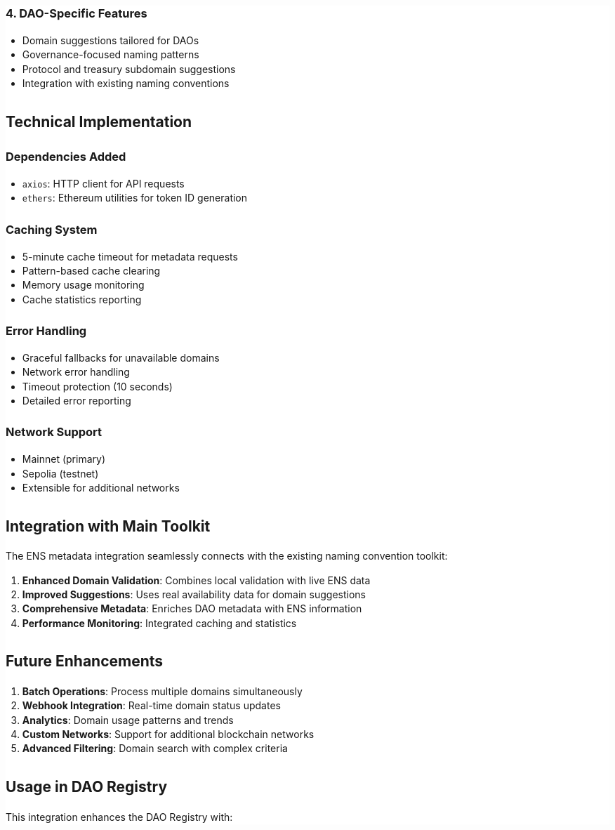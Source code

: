 ### 4. **DAO-Specific Features**
- Domain suggestions tailored for DAOs
- Governance-focused naming patterns
- Protocol and treasury subdomain suggestions
- Integration with existing naming conventions

## Technical Implementation

### Dependencies Added
- `axios`: HTTP client for API requests
- `ethers`: Ethereum utilities for token ID generation

### Caching System
- 5-minute cache timeout for metadata requests
- Pattern-based cache clearing
- Memory usage monitoring
- Cache statistics reporting

### Error Handling
- Graceful fallbacks for unavailable domains
- Network error handling
- Timeout protection (10 seconds)
- Detailed error reporting

### Network Support
- Mainnet (primary)
- Sepolia (testnet)
- Extensible for additional networks

## Integration with Main Toolkit

The ENS metadata integration seamlessly connects with the existing naming convention toolkit:

1. **Enhanced Domain Validation**: Combines local validation with live ENS data
2. **Improved Suggestions**: Uses real availability data for domain suggestions
3. **Comprehensive Metadata**: Enriches DAO metadata with ENS information
4. **Performance Monitoring**: Integrated caching and statistics

## Future Enhancements

1. **Batch Operations**: Process multiple domains simultaneously
2. **Webhook Integration**: Real-time domain status updates
3. **Analytics**: Domain usage patterns and trends
4. **Custom Networks**: Support for additional blockchain networks
5. **Advanced Filtering**: Domain search with complex criteria

## Usage in DAO Registry

This integration enhances the DAO Registry with:
